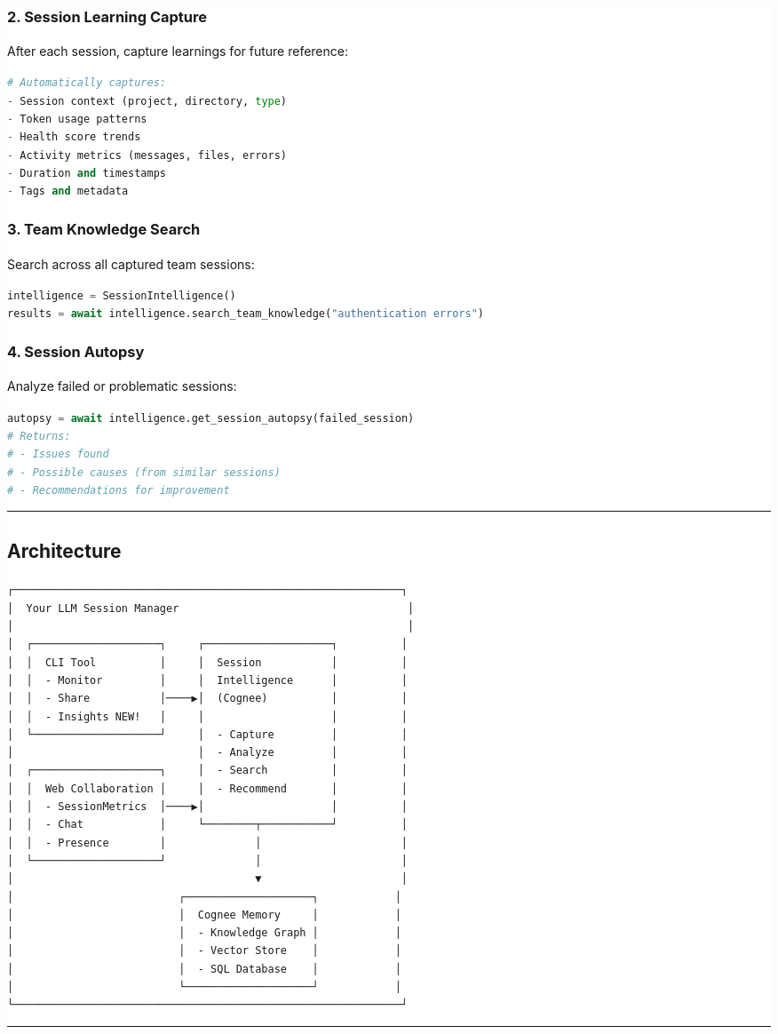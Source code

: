 ### 2. **Session Learning Capture**

After each session, capture learnings for future reference:

```python
# Automatically captures:
- Session context (project, directory, type)
- Token usage patterns
- Health score trends
- Activity metrics (messages, files, errors)
- Duration and timestamps
- Tags and metadata
```

### 3. **Team Knowledge Search**

Search across all captured team sessions:

```python
intelligence = SessionIntelligence()
results = await intelligence.search_team_knowledge("authentication errors")
```

### 4. **Session Autopsy**

Analyze failed or problematic sessions:

```python
autopsy = await intelligence.get_session_autopsy(failed_session)
# Returns:
# - Issues found
# - Possible causes (from similar sessions)
# - Recommendations for improvement
```

---

## Architecture

```
┌─────────────────────────────────────────────────────────────┐
│  Your LLM Session Manager                                    │
│                                                              │
│  ┌────────────────────┐     ┌────────────────────┐          │
│  │  CLI Tool          │     │  Session           │          │
│  │  - Monitor         │     │  Intelligence      │          │
│  │  - Share           │────▶│  (Cognee)          │          │
│  │  - Insights NEW!   │     │                    │          │
│  └────────────────────┘     │  - Capture         │          │
│                             │  - Analyze         │          │
│  ┌────────────────────┐     │  - Search          │          │
│  │  Web Collaboration │     │  - Recommend       │          │
│  │  - SessionMetrics  │────▶│                    │          │
│  │  - Chat            │     └────────┬───────────┘          │
│  │  - Presence        │              │                      │
│  └────────────────────┘              │                      │
│                                      ▼                      │
│                          ┌────────────────────┐            │
│                          │  Cognee Memory     │            │
│                          │  - Knowledge Graph │            │
│                          │  - Vector Store    │            │
│                          │  - SQL Database    │            │
│                          └────────────────────┘            │
└─────────────────────────────────────────────────────────────┘
```

---